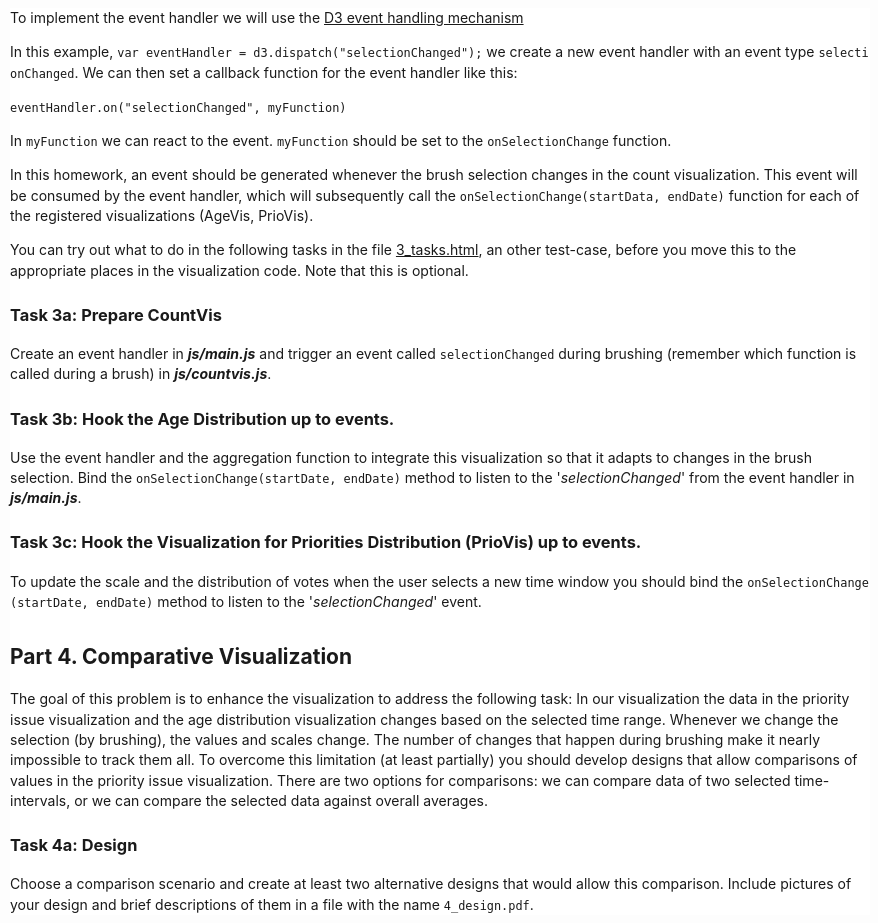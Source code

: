 To implement the event handler we will use the [D3 event handling mechanism](https://github.com/mbostock/d3/wiki/Internals#events)

In this example, `var eventHandler = d3.dispatch("selectionChanged");` we create a new event handler with an event type `selectionChanged`. We can then set a callback function for the event handler like this:

  `eventHandler.on("selectionChanged", myFunction)`
   
In `myFunction` we can react to the event. `myFunction` should be set to the `onSelectionChange` function. 

In this homework, an event should be generated whenever the brush selection changes in the count visualization. This event will be consumed by the event handler, which will subsequently call the `onSelectionChange(startData, endDate)` function for each of the registered visualizations (AgeVis, PrioVis).  

You can try out what to do in the following tasks in the file [3_tasks.html](3_tasks.html), an other test-case, before you move this to the appropriate places in the visualization code. Note that this is optional.

### Task 3a: Prepare CountVis 
Create an event handler in ***js/main.js*** and trigger an event called `selectionChanged` during brushing (remember which function is called during a brush) in ***js/countvis.js***.

### Task 3b: Hook the Age Distribution up to events.

Use the event handler and the aggregation function to integrate this visualization so that it adapts to changes in the brush selection. Bind the `onSelectionChange(startDate, endDate)` method to listen to the '*selectionChanged*' from the event handler in ***js/main.js***. 

### Task 3c: Hook the Visualization for Priorities Distribution (PrioVis) up to events.

To update the scale and the distribution of votes when the user selects a new time window you should bind the `onSelectionChange(startDate, endDate)` method to listen to the '*selectionChanged*' event. 

## Part 4. Comparative Visualization

The goal of this problem is to enhance the visualization to address the following task: In our visualization the data in the priority issue visualization and the age distribution visualization changes based on the selected time range. Whenever we change the selection (by brushing), the values and scales change. The number of changes that happen during brushing make it nearly impossible to track them all. To overcome this limitation (at least partially) you should develop designs that allow comparisons of values in the priority issue visualization. 
There are two options for comparisons: we can compare data of two selected time-intervals, or we can compare the selected data against overall averages.

### Task 4a: Design
Choose a comparison scenario and create at least two alternative designs that would allow this comparison. Include pictures of your design and brief descriptions of them in a file with the name `4_design.pdf`.
